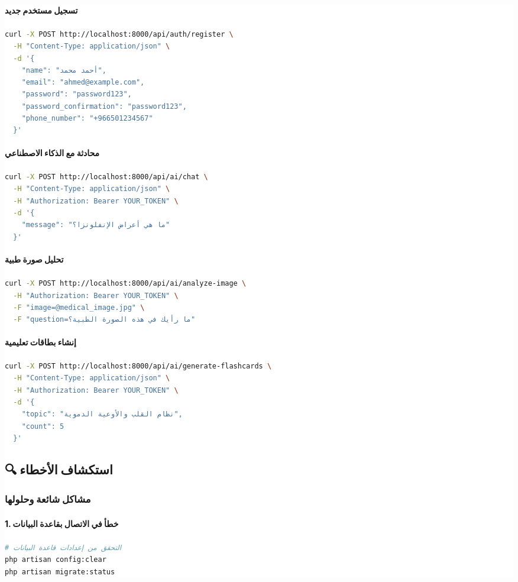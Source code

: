 #### تسجيل مستخدم جديد
```bash
curl -X POST http://localhost:8000/api/auth/register \
  -H "Content-Type: application/json" \
  -d '{
    "name": "أحمد محمد",
    "email": "ahmed@example.com",
    "password": "password123",
    "password_confirmation": "password123",
    "phone_number": "+966501234567"
  }'
```

#### محادثة مع الذكاء الاصطناعي
```bash
curl -X POST http://localhost:8000/api/ai/chat \
  -H "Content-Type: application/json" \
  -H "Authorization: Bearer YOUR_TOKEN" \
  -d '{
    "message": "ما هي أعراض الإنفلونزا؟"
  }'
```

#### تحليل صورة طبية
```bash
curl -X POST http://localhost:8000/api/ai/analyze-image \
  -H "Authorization: Bearer YOUR_TOKEN" \
  -F "image=@medical_image.jpg" \
  -F "question=ما رأيك في هذه الصورة الطبية؟"
```

#### إنشاء بطاقات تعليمية
```bash
curl -X POST http://localhost:8000/api/ai/generate-flashcards \
  -H "Content-Type: application/json" \
  -H "Authorization: Bearer YOUR_TOKEN" \
  -d '{
    "topic": "نظام القلب والأوعية الدموية",
    "count": 5
  }'
```

## 🔍 استكشاف الأخطاء

### مشاكل شائعة وحلولها

#### 1. خطأ في الاتصال بقاعدة البيانات
```bash
# التحقق من إعدادات قاعدة البيانات
php artisan config:clear
php artisan migrate:status
```
